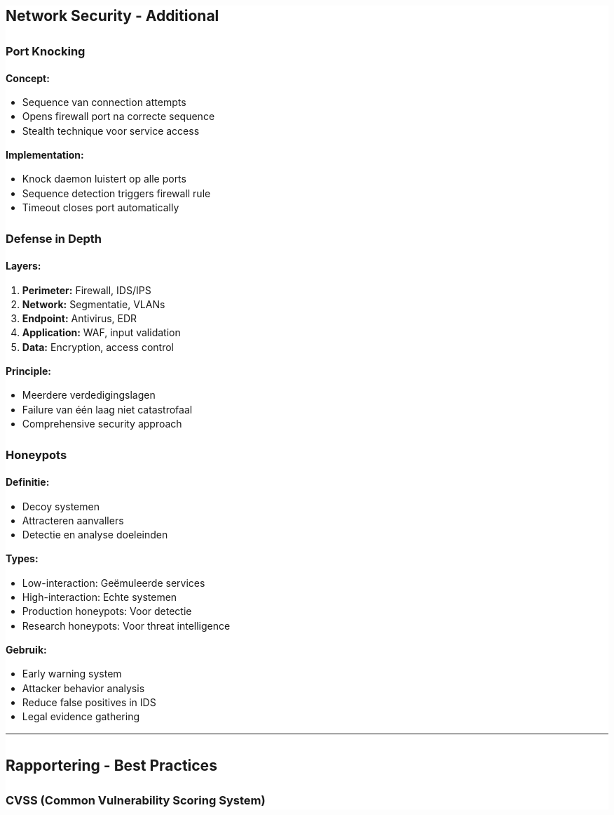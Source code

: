 
## Network Security - Additional

### Port Knocking

**Concept:**
- Sequence van connection attempts
- Opens firewall port na correcte sequence
- Stealth technique voor service access

**Implementation:**
- Knock daemon luistert op alle ports
- Sequence detection triggers firewall rule
- Timeout closes port automatically

### Defense in Depth

**Layers:**
1. **Perimeter:** Firewall, IDS/IPS
2. **Network:** Segmentatie, VLANs
3. **Endpoint:** Antivirus, EDR
4. **Application:** WAF, input validation
5. **Data:** Encryption, access control

**Principle:**
- Meerdere verdedigingslagen
- Failure van één laag niet catastrofaal
- Comprehensive security approach

### Honeypots

**Definitie:**
- Decoy systemen
- Attracteren aanvallers
- Detectie en analyse doeleinden

**Types:**
- Low-interaction: Geëmuleerde services
- High-interaction: Echte systemen
- Production honeypots: Voor detectie
- Research honeypots: Voor threat intelligence

**Gebruik:**
- Early warning system
- Attacker behavior analysis
- Reduce false positives in IDS
- Legal evidence gathering

---

## Rapportering - Best Practices

### CVSS (Common Vulnerability Scoring System)
